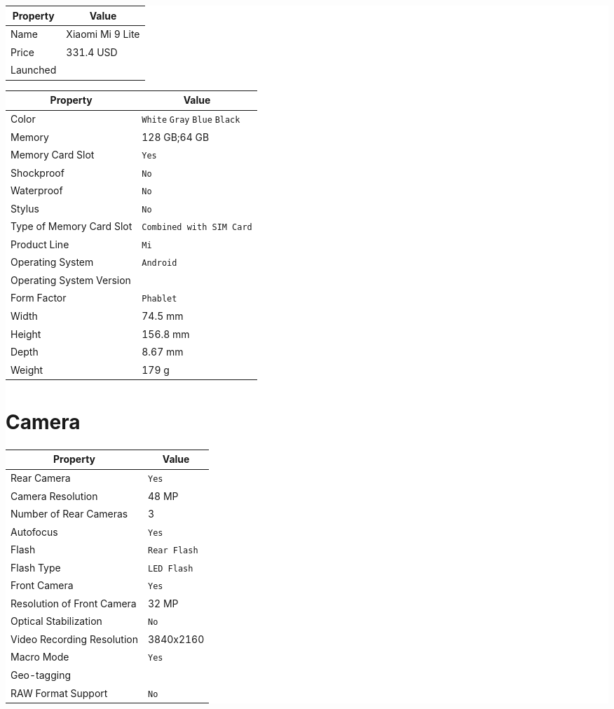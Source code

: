 |Property|Value|
|--------|-----|
|Name|Xiaomi Mi 9 Lite
|Price|331.4 USD
|Launched|

 
|Property| Value |
|--------|-------|
|Color|`White` `Gray` `Blue` `Black`
|Memory|128 GB;64 GB
|Memory Card Slot|`Yes`
|Shockproof|`No`
|Waterproof|`No`
|Stylus|`No`
|Type of Memory Card Slot|`Combined with SIM Card`
|Product Line|`Mi`
|Operating System|`Android`
|Operating System Version|
|Form Factor|`Phablet`
|Width|74.5 mm
|Height|156.8 mm
|Depth|8.67 mm
|Weight|179 g

# Camera

|Property| Value |
|--------|-------|
|Rear Camera|`Yes`
|Camera Resolution|48 MP
|Number of Rear Cameras|3
|Autofocus|`Yes`
|Flash|`Rear Flash`
|Flash Type|`LED Flash`
|Front Camera|`Yes`
|Resolution of Front Camera|32 MP
|Optical Stabilization|`No`
|Video Recording Resolution|3840x2160
|Macro Mode|`Yes`
|Geo-tagging|
|RAW Format Support|`No`
